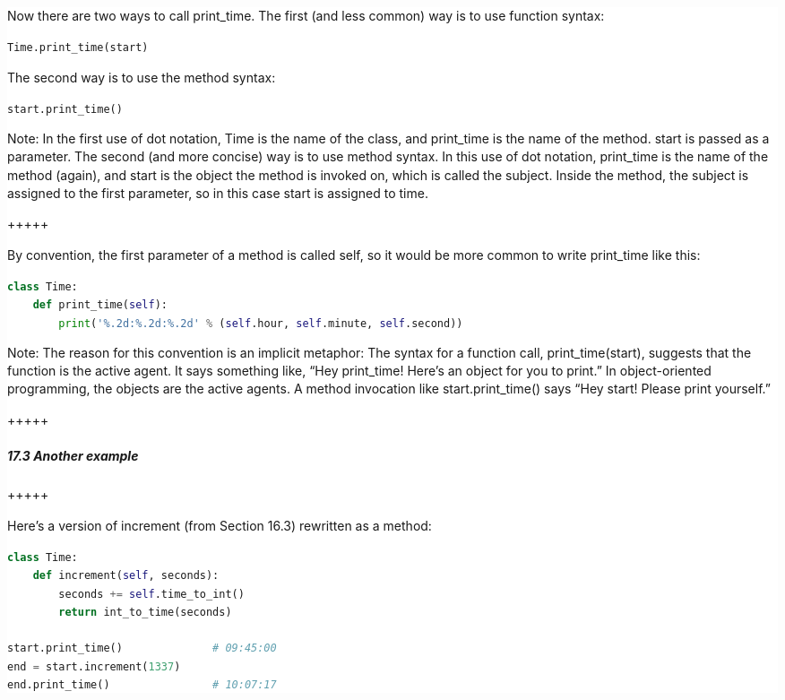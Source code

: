 Now there are two ways to call print_time. The first (and less common) way is to use function syntax:

```python
Time.print_time(start)
```

The second way is to use the method syntax:
```python
start.print_time()
```

Note:
In the first use of dot notation, Time is the name of the class, and print_time is the name of the method. start is passed as a parameter.
The second (and more concise) way is to use method syntax. In this use of dot notation, print_time is the name of the method (again), and start is the object the method is invoked on, which is called the subject.
Inside the method, the subject is assigned to the first parameter, so in this case start is assigned to time.

+++++

By convention, the first parameter of a method is called self, so it would be more common to write print_time like this:

```python
class Time:
    def print_time(self):
        print('%.2d:%.2d:%.2d' % (self.hour, self.minute, self.second))
```

Note:
The reason for this convention is an implicit metaphor:
The syntax for a function call, print\_time(start), suggests that the function is the active agent. It says something like, “Hey print_time! Here’s an object for you to print.”
In object-oriented programming, the objects are the active agents. A method invocation like start.print_time() says “Hey start! Please print yourself.”

+++++

##### 17.3 Another example

+++++

Here’s a version of increment (from Section 16.3) rewritten as a method:

```python
class Time:
    def increment(self, seconds):
        seconds += self.time_to_int()
        return int_to_time(seconds)
        
start.print_time()              # 09:45:00
end = start.increment(1337)
end.print_time()                # 10:07:17
```
